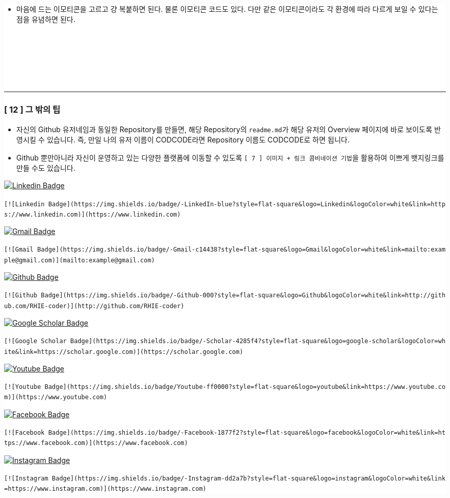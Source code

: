  - 마음에 드는 이모티콘을 고르고 걍 복붙하면 된다. 물론 이모티콘 코드도 있다. 다만 같은 이모티콘이라도 각 환경에 따라 다르게 보일 수 있다는 점을 유념하면 된다.

<br><br><br><br><br>

---

### [ 12 ] 그 밖의 팁

 - 자신의 Github 유저네임과 동일한 Repository를 만들면, 해당 Repository의 `readme.md`가 해당 유저의 Overview 페이지에 바로 보이도록 반영시킬 수 있습니다. 즉, 만일 나의 유저 이름이 CODCODE라면 Repository 이름도 CODCODE로 하면 됩니다.

 - Github 뿐만아니라 자신이 운영하고 있는 다양한 플랫폼에 이동할 수 있도록 `[ 7 ] 이미지 + 링크 콤비네이션 기법`을 활용하여 이쁘게 뱃지링크를 만들 수도 있습니다. 

[![Linkedin Badge](https://img.shields.io/badge/-LinkedIn-blue?style=flat-square&logo=Linkedin&logoColor=white&link=https://www.linkedin.com)](https://www.linkedin.com)
```
[![Linkedin Badge](https://img.shields.io/badge/-LinkedIn-blue?style=flat-square&logo=Linkedin&logoColor=white&link=https://www.linkedin.com)](https://www.linkedin.com) 
```

[![Gmail Badge](https://img.shields.io/badge/-Gmail-c14438?style=flat-square&logo=Gmail&logoColor=white&link=mailto:example@gmail.com)](mailto:example@gmail.com) 

```
[![Gmail Badge](https://img.shields.io/badge/-Gmail-c14438?style=flat-square&logo=Gmail&logoColor=white&link=mailto:example@gmail.com)](mailto:example@gmail.com) 
```
[![Github Badge](https://img.shields.io/badge/-Github-000?style=flat-square&logo=Github&logoColor=white&link=http://github.com/RHIE-coder)](http://github.com/RHIE-coder)
```
[![Github Badge](https://img.shields.io/badge/-Github-000?style=flat-square&logo=Github&logoColor=white&link=http://github.com/RHIE-coder)](http://github.com/RHIE-coder)
```

[![Google Scholar Badge](https://img.shields.io/badge/-Scholar-4285f4?style=flat-square&logo=google-scholar&logoColor=white&link=https://scholar.google.com)](https://scholar.google.com) 
```
[![Google Scholar Badge](https://img.shields.io/badge/-Scholar-4285f4?style=flat-square&logo=google-scholar&logoColor=white&link=https://scholar.google.com)](https://scholar.google.com) 

```

[![Youtube Badge](https://img.shields.io/badge/Youtube-ff0000?style=flat-square&logo=youtube&link=https://www.youtube.com)](https://www.youtube.com) 
```
[![Youtube Badge](https://img.shields.io/badge/Youtube-ff0000?style=flat-square&logo=youtube&link=https://www.youtube.com)](https://www.youtube.com) 
```
[![Facebook Badge](https://img.shields.io/badge/-Facebook-1877f2?style=flat-square&logo=facebook&logoColor=white&link=https://www.facebook.com)](https://www.facebook.com) 
```
[![Facebook Badge](https://img.shields.io/badge/-Facebook-1877f2?style=flat-square&logo=facebook&logoColor=white&link=https://www.facebook.com)](https://www.facebook.com) 

```

[![Instagram Badge](https://img.shields.io/badge/-Instagram-dd2a7b?style=flat-square&logo=instagram&logoColor=white&link=https://www.instagram.com)](https://www.instagram.com) 
```
[![Instagram Badge](https://img.shields.io/badge/-Instagram-dd2a7b?style=flat-square&logo=instagram&logoColor=white&link=https://www.instagram.com)](https://www.instagram.com) 
```
